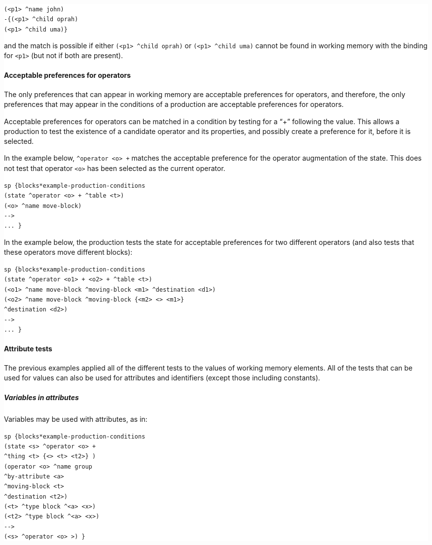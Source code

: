 ```
(<p1> ^name john)
-{(<p1> ^child oprah)
(<p1> ^child uma)}
```

and the match is possible if either `(<p1> ^child oprah)` or `(<p1> ^child uma)` cannot be
found in working memory with the binding for `<p1>` (but not if both are present).

#### Acceptable preferences for operators

The only preferences that can appear in working memory are acceptable
preferences for operators, and therefore, the only preferences that may appear
in the conditions of a production are acceptable preferences for operators.

Acceptable preferences for operators can be matched in a condition by testing for a “+”
following the value. This allows a production to test the existence of a candidate operator
and its properties, and possibly create a preference for it, before it is selected.

In the example below, `^operator <o> +` matches the acceptable preference for the operator
augmentation of the state. This does not test that operator `<o>` has been selected as the
current operator.

```Soar
sp {blocks*example-production-conditions
(state ^operator <o> + ^table <t>)
(<o> ^name move-block)
-->
... }
```

In the example below, the production tests the state for acceptable preferences for two
different operators (and also tests that these operators move different blocks):

```Soar
sp {blocks*example-production-conditions
(state ^operator <o1> + <o2> + ^table <t>)
(<o1> ^name move-block ^moving-block <m1> ^destination <d1>)
(<o2> ^name move-block ^moving-block {<m2> <> <m1>}
^destination <d2>)
-->
... }
```

#### Attribute tests

The previous examples applied all of the different tests to the values of working memory
elements. All of the tests that can be used for values can also be used for attributes and
identifiers (except those including constants).

##### Variables in attributes

Variables may be used with attributes, as in:

```Soar
sp {blocks*example-production-conditions
(state <s> ^operator <o> +
^thing <t> {<> <t> <t2>} )
(operator <o> ^name group
^by-attribute <a>
^moving-block <t>
^destination <t2>)
(<t> ^type block ^<a> <x>)
(<t2> ^type block ^<a> <x>)
-->
(<s> ^operator <o> >) }
```
